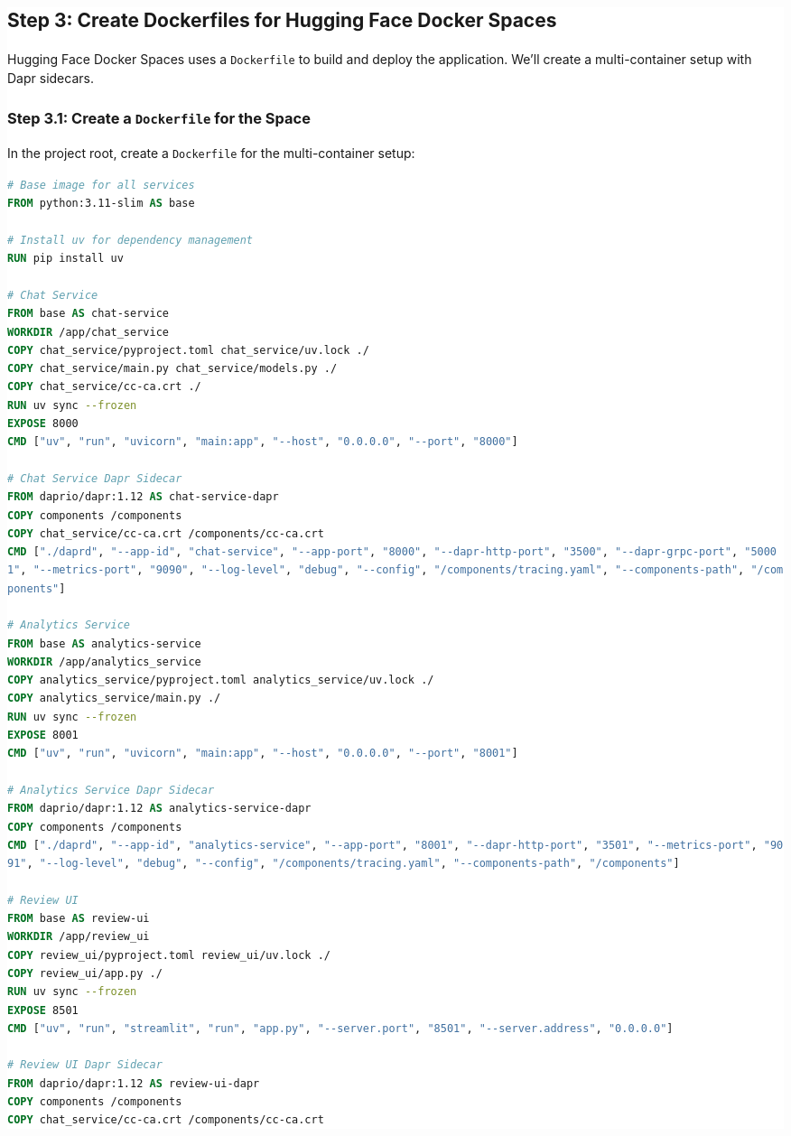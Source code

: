 ## Step 3: Create Dockerfiles for Hugging Face Docker Spaces
Hugging Face Docker Spaces uses a `Dockerfile` to build and deploy the application. We’ll create a multi-container setup with Dapr sidecars.

### Step 3.1: Create a `Dockerfile` for the Space
In the project root, create a `Dockerfile` for the multi-container setup:
```dockerfile
# Base image for all services
FROM python:3.11-slim AS base

# Install uv for dependency management
RUN pip install uv

# Chat Service
FROM base AS chat-service
WORKDIR /app/chat_service
COPY chat_service/pyproject.toml chat_service/uv.lock ./
COPY chat_service/main.py chat_service/models.py ./
COPY chat_service/cc-ca.crt ./
RUN uv sync --frozen
EXPOSE 8000
CMD ["uv", "run", "uvicorn", "main:app", "--host", "0.0.0.0", "--port", "8000"]

# Chat Service Dapr Sidecar
FROM daprio/dapr:1.12 AS chat-service-dapr
COPY components /components
COPY chat_service/cc-ca.crt /components/cc-ca.crt
CMD ["./daprd", "--app-id", "chat-service", "--app-port", "8000", "--dapr-http-port", "3500", "--dapr-grpc-port", "50001", "--metrics-port", "9090", "--log-level", "debug", "--config", "/components/tracing.yaml", "--components-path", "/components"]

# Analytics Service
FROM base AS analytics-service
WORKDIR /app/analytics_service
COPY analytics_service/pyproject.toml analytics_service/uv.lock ./
COPY analytics_service/main.py ./
RUN uv sync --frozen
EXPOSE 8001
CMD ["uv", "run", "uvicorn", "main:app", "--host", "0.0.0.0", "--port", "8001"]

# Analytics Service Dapr Sidecar
FROM daprio/dapr:1.12 AS analytics-service-dapr
COPY components /components
CMD ["./daprd", "--app-id", "analytics-service", "--app-port", "8001", "--dapr-http-port", "3501", "--metrics-port", "9091", "--log-level", "debug", "--config", "/components/tracing.yaml", "--components-path", "/components"]

# Review UI
FROM base AS review-ui
WORKDIR /app/review_ui
COPY review_ui/pyproject.toml review_ui/uv.lock ./
COPY review_ui/app.py ./
RUN uv sync --frozen
EXPOSE 8501
CMD ["uv", "run", "streamlit", "run", "app.py", "--server.port", "8501", "--server.address", "0.0.0.0"]

# Review UI Dapr Sidecar
FROM daprio/dapr:1.12 AS review-ui-dapr
COPY components /components
COPY chat_service/cc-ca.crt /components/cc-ca.crt
```